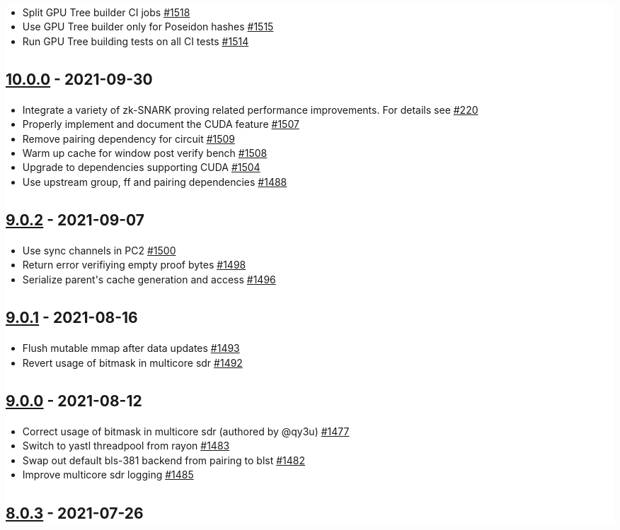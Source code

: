 - Split GPU Tree builder CI jobs [#1518](https://github.com/filecoin-project/rust-fil-proofs/pull/1518)
- Use GPU Tree builder only for Poseidon hashes [#1515](https://github.com/filecoin-project/rust-fil-proofs/pull/1515)
- Run GPU Tree building tests on all CI tests [#1514](https://github.com/filecoin-project/rust-fil-proofs/pull/1514)

## [10.0.0] - 2021-09-30

- Integrate a variety of zk-SNARK proving related performance improvements. For details see [#220](https://github.com/filecoin-project/bellperson#220)
- Properly implement and document the CUDA feature [#1507](https://github.com/filecoin-project/rust-fil-proofs/pull/1507)
- Remove pairing dependency for circuit [#1509](https://github.com/filecoin-project/rust-fil-proofs/pull/1509)
- Warm up cache for window post verify bench [#1508](https://github.com/filecoin-project/rust-fil-proofs/pull/1508)
- Upgrade to dependencies supporting CUDA [#1504](https://github.com/filecoin-project/rust-fil-proofs/pull/1504)
- Use upstream group, ff and pairing dependencies [#1488](https://github.com/filecoin-project/rust-fil-proofs/pull/1488)

## [9.0.2] - 2021-09-07

- Use sync channels in PC2 [#1500](https://github.com/filecoin-project/rust-fil-proofs/pull/1500)
- Return error verifiying empty proof bytes [#1498](https://github.com/filecoin-project/rust-fil-proofs/pull/1498)
- Serialize parent's cache generation and access [#1496](https://github.com/filecoin-project/rust-fil-proofs/pull/1496)

## [9.0.1] - 2021-08-16

- Flush mutable mmap after data updates [#1493](https://github.com/filecoin-project/rust-fil-proofs/pull/1493)
- Revert usage of bitmask in multicore sdr [#1492](https://github.com/filecoin-project/rust-fil-proofs/pull/1492)

## [9.0.0] - 2021-08-12

- Correct usage of bitmask in multicore sdr (authored by @qy3u) [#1477](https://github.com/filecoin-project/rust-fil-proofs/pull/1477)
- Switch to yastl threadpool from rayon [#1483](https://github.com/filecoin-project/rust-fil-proofs/pull/1483)
- Swap out default bls-381 backend from pairing to blst [#1482](https://github.com/filecoin-project/rust-fil-proofs/pull/1482)
- Improve multicore sdr logging [#1485](https://github.com/filecoin-project/rust-fil-proofs/pull/1485)

## [8.0.3] - 2021-07-26


[Unreleased]: https://github.com/filecoin-project/rust-fil-proofs/compare/v18.1.0...HEAD
[18.1.0]: https://github.com/filecoin-project/rust-fil-proofs/tree/releases/v18.1.0
[18.0.0]: https://github.com/filecoin-project/rust-fil-proofs/tree/releases/v18.0.0
[17.0.0]: https://github.com/filecoin-project/rust-fil-proofs/tree/releases/v17.0.0
[16.1.0]: https://github.com/filecoin-project/rust-fil-proofs/tree/releases/v16.1.0
[16.0.0]: https://github.com/filecoin-project/rust-fil-proofs/tree/releases/v16.0.0
[15.0.0]: https://github.com/filecoin-project/rust-fil-proofs/tree/releases/v15.0.0
[14.0.0]: https://github.com/filecoin-project/rust-fil-proofs/tree/releases/v14.0.0
[13.0.0]: https://github.com/filecoin-project/rust-fil-proofs/tree/releases/v13.0.0
[12.0.0]: https://github.com/filecoin-project/rust-fil-proofs/tree/releases/v12.0.0
[11.1.1]: https://github.com/filecoin-project/rust-fil-proofs/tree/releases/v11.1.1
[11.1.0]: https://github.com/filecoin-project/rust-fil-proofs/tree/releases/v11.1.0
[11.0.2]: https://github.com/filecoin-project/rust-fil-proofs/tree/releases/v11.0.2
[11.0.1]: https://github.com/filecoin-project/rust-fil-proofs/tree/releases/v11.0.1
[11.0.0]: https://github.com/filecoin-project/rust-fil-proofs/tree/releases/v11.0.0
[10.1.0]: https://github.com/filecoin-project/rust-fil-proofs/tree/releases/v10.1.0
[10.0.0]: https://github.com/filecoin-project/rust-fil-proofs/tree/releases/v10.0.0
[9.0.2]: https://github.com/filecoin-project/rust-fil-proofs/tree/releases/v9.0.2
[9.0.1]: https://github.com/filecoin-project/rust-fil-proofs/tree/releases/v9.0.1
[9.0.0]: https://github.com/filecoin-project/rust-fil-proofs/tree/releases/v9.0.0
[8.0.3]: https://github.com/filecoin-project/rust-fil-proofs/tree/releases/v8.0.3
[8.0.2]: https://github.com/filecoin-project/rust-fil-proofs/tree/releases/v8.0.2
[8.0.1]: https://github.com/filecoin-project/rust-fil-proofs/tree/releases/v8.0.1
[8.0.0]: https://github.com/filecoin-project/rust-fil-proofs/tree/releases/v8.0.0
[7.0.1]: https://github.com/filecoin-project/rust-fil-proofs/tree/releases/v7.0.1
[7.0.0]: https://github.com/filecoin-project/rust-fil-proofs/tree/releases/v7.0.0
[6.1.0]: https://github.com/filecoin-project/rust-fil-proofs/tree/releases/v6.1.0
[6.0.0]: https://github.com/filecoin-project/rust-fil-proofs/tree/releases/v6.0.0
[5.4.0]: https://github.com/filecoin-project/rust-fil-proofs/tree/releases/v5.4.0
[5.3.0]: https://github.com/filecoin-project/rust-fil-proofs/tree/releases/v5.3.0
[5.2.3]: https://github.com/filecoin-project/rust-fil-proofs/tree/releases/v5.2.3
[5.2.2]: https://github.com/filecoin-project/rust-fil-proofs/tree/releases/v5.2.2
[5.2.1]: https://github.com/filecoin-project/rust-fil-proofs/tree/releases/v5.2.1
[5.2.0]: https://github.com/filecoin-project/rust-fil-proofs/tree/releases/v5.2.0
[5.1.4]: https://github.com/filecoin-project/rust-fil-proofs/tree/releases/v5.1.4
[5.1.3]: https://github.com/filecoin-project/rust-fil-proofs/tree/releases/v5.1.3
[5.1.2]: https://github.com/filecoin-project/rust-fil-proofs/tree/releases/v5.1.2
[5.1.1]: https://github.com/filecoin-project/rust-fil-proofs/tree/releases/v5.1.1
[5.1.0]: https://github.com/filecoin-project/rust-fil-proofs/tree/releases/v5.1.0
[5.0.0]: https://github.com/filecoin-project/rust-fil-proofs/tree/releases/v5.0.0
[4.0.5]: https://github.com/filecoin-project/rust-fil-proofs/tree/releases/v4.0.5
[4.0.4]: https://github.com/filecoin-project/rust-fil-proofs/tree/releases/v4.0.4
[4.0.3]: https://github.com/filecoin-project/rust-fil-proofs/tree/releases/v4.0.3
[4.0.2]: https://github.com/filecoin-project/rust-fil-proofs/tree/releases/v4.0.2
[4.0.1]: https://github.com/filecoin-project/rust-fil-proofs/tree/releases/v4.0.0
[3.0.0]: https://github.com/filecoin-project/rust-fil-proofs/tree/releases/v3.0.0
[2.0.0]: https://github.com/filecoin-project/rust-fil-proofs/tree/releases/v2.0.0
[1.0.0]: https://github.com/filecoin-project/rust-fil-proofs/tree/releases/v1.0.0